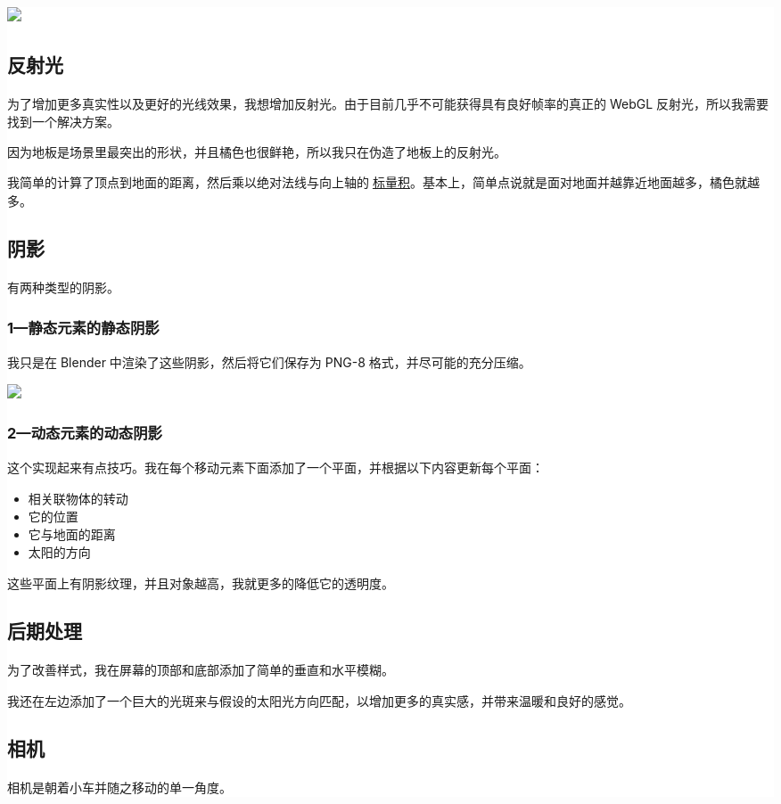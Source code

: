 ![](https://miro.medium.com/max/1800/1*6XmPydM51mX0703mun-2dA.png)

## 反射光

为了增加更多真实性以及更好的光线效果，我想增加反射光。由于目前几乎不可能获得具有良好帧率的真正的 WebGL 反射光，所以我需要找到一个解决方案。

因为地板是场景里最突出的形状，并且橘色也很鲜艳，所以我只在伪造了地板上的反射光。

我简单的计算了顶点到地面的距离，然后乘以绝对法线与向上轴的 [标量积](https://en.wikipedia.org/wiki/Dot_product)。基本上，简单点说就是面对地面并越靠近地面越多，橘色就越多。

<iframe src="https://cdn.embedly.com/widgets/media.html?src=https%3A%2F%2Fplayer.vimeo.com%2Fvideo%2F372937178%3Fapp_id%3D122963&dntp=1&url=https%3A%2F%2Fvimeo.com%2F372937178&image=https%3A%2F%2Fi.vimeocdn.com%2Fvideo%2F830902693_960.jpg&key=a19fcc184b9711e1b4764040d3dc5c07&type=text%2Fhtml&schema=vimeo" frameborder="0" allow="accelerometer; autoplay; encrypted-media; gyroscope; picture-in-picture" width="700" height="394" allowfullscreen></iframe>

## 阴影

有两种类型的阴影。

### 1—静态元素的静态阴影

我只是在 Blender 中渲染了这些阴影，然后将它们保存为 PNG-8 格式，并尽可能的充分压缩。

![](https://miro.medium.com/max/512/1*NK0m5Jy3Fq_O5-eMd3W7sA.png)

### 2—动态元素的动态阴影

这个实现起来有点技巧。我在每个移动元素下面添加了一个平面，并根据以下内容更新每个平面：

- 相关联物体的转动
- 它的位置
- 它与地面的距离
- 太阳的方向

这些平面上有阴影纹理，并且对象越高，我就更多的降低它的透明度。

<iframe src="https://cdn.embedly.com/widgets/media.html?src=https%3A%2F%2Fplayer.vimeo.com%2Fvideo%2F372938326%3Fapp_id%3D122963&dntp=1&url=https%3A%2F%2Fvimeo.com%2F372938326&image=https%3A%2F%2Fi.vimeocdn.com%2Fvideo%2F830904723_1280.jpg&key=a19fcc184b9711e1b4764040d3dc5c07&type=text%2Fhtml&schema=vimeo" frameborder="0" allow="accelerometer; autoplay; encrypted-media; gyroscope; picture-in-picture" width="700" height="394" allowfullscreen></iframe>

## 后期处理

为了改善样式，我在屏幕的顶部和底部添加了简单的垂直和水平模糊。

我还在左边添加了一个巨大的光斑来与假设的太阳光方向匹配，以增加更多的真实感，并带来温暖和良好的感觉。

## 相机

相机是朝着小车并随之移动的单一角度。
